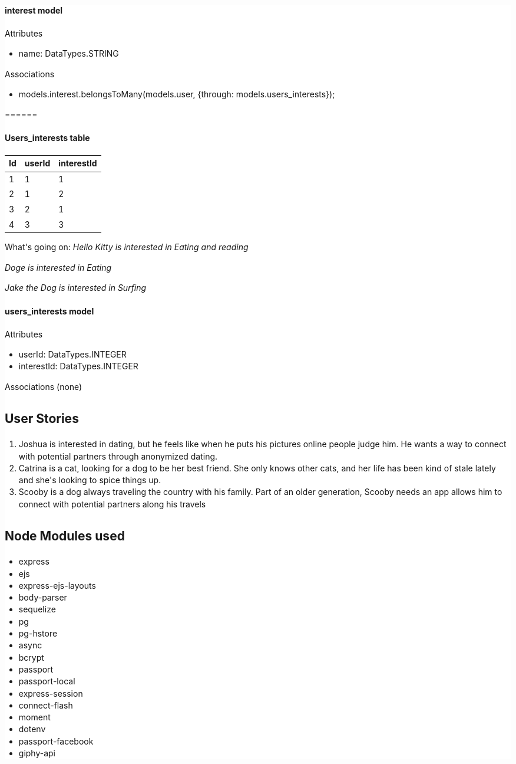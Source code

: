 #### interest model
Attributes
* name: DataTypes.STRING

Associations
* models.interest.belongsToMany(models.user, {through: models.users_interests});

======

#### Users_interests table
| Id    | userId    |interestId     |
| :------------- | :------------- | :------------- |
| 1       | 1       |1       |
| 2       | 1       |2       |
| 3       | 2       |1       |
| 4       | 3       |3       |
What's going on:
_Hello Kitty is interested in Eating and reading_

_Doge is interested in Eating_

_Jake the Dog is interested in Surfing_

#### users_interests model
Attributes
* userId: DataTypes.INTEGER
* interestId: DataTypes.INTEGER

Associations
(none)

## User Stories
1.  Joshua is interested in dating, but he feels like when he puts his pictures online people judge him. He wants a way to connect with potential partners through anonymized dating.
1. Catrina is a cat, looking for a dog to be her best friend. She only knows other cats, and her life has been kind of stale lately and she's looking to spice things up.
1. Scooby is a dog always traveling the country with his family. Part of an older generation, Scooby needs an app allows him to connect with potential partners along his travels

## Node Modules used
* express
* ejs
* express-ejs-layouts
* body-parser
* sequelize
* pg
* pg-hstore
* async
* bcrypt
* passport
* passport-local
* express-session
* connect-flash
* moment
* dotenv
* passport-facebook
* giphy-api

